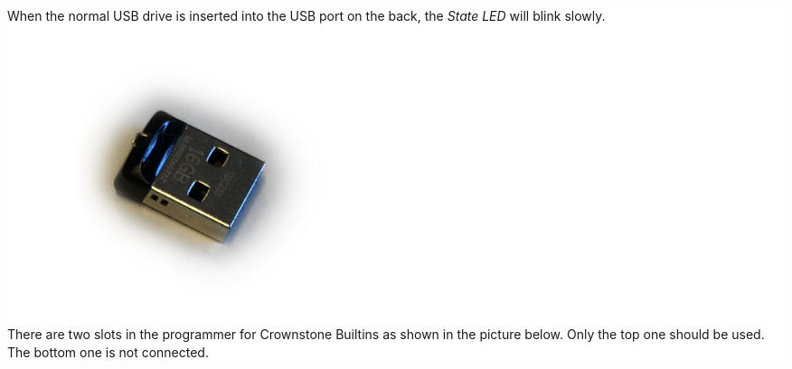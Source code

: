 When the normal USB drive is inserted into the USB port on the back, the *State LED* will blink slowly.

<img src="images/normal-usb-drive.png" width="400"/>

There are two slots in the programmer for Crownstone Builtins as shown in the picture below. Only the top one should be used. The bottom one is not connected.
